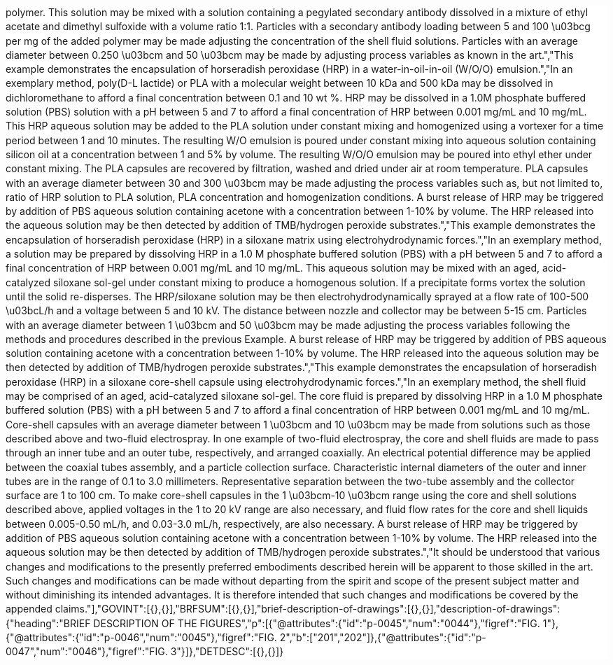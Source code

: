 polymer. This solution may be mixed with a solution containing a pegylated secondary antibody dissolved in a mixture of ethyl acetate and dimethyl sulfoxide with a volume ratio 1:1. Particles with a secondary antibody loading between 5 and 100 \u03bcg per mg of the added polymer may be made adjusting the concentration of the shell fluid solutions. Particles with an average diameter between 0.250 \u03bcm and 50 \u03bcm may be made by adjusting process variables as known in the art.","This example demonstrates the encapsulation of horseradish peroxidase (HRP) in a water-in-oil-in-oil (W\/O\/O) emulsion.","In an exemplary method, poly(D-L lactide) or PLA with a molecular weight between 10 kDa and 500 kDa may be dissolved in dichloromethane to afford a final concentration between 0.1 and 10 wt %. HRP may be dissolved in a 1.0M phosphate buffered solution (PBS) solution with a pH between 5 and 7 to afford a final concentration of HRP between 0.001 mg\/mL and 10 mg\/mL. This HRP aqueous solution may be added to the PLA solution under constant mixing and homogenized using a vortexer for a time period between 1 and 10 minutes. The resulting W\/O emulsion is poured under constant mixing into aqueous solution containing silicon oil at a concentration between 1 and 5% by volume. The resulting W\/O\/O emulsion may be poured into ethyl ether under constant mixing. The PLA capsules are recovered by filtration, washed and dried under air at room temperature. PLA capsules with an average diameter between 30 and 300 \u03bcm may be made adjusting the process variables such as, but not limited to, ratio of HRP solution to PLA solution, PLA concentration and homogenization conditions. A burst release of HRP may be triggered by addition of PBS aqueous solution containing acetone with a concentration between 1-10% by volume. The HRP released into the aqueous solution may be then detected by addition of TMB\/hydrogen peroxide substrates.","This example demonstrates the encapsulation of horseradish peroxidase (HRP) in a siloxane matrix using electrohydrodynamic forces.","In an exemplary method, a solution may be prepared by dissolving HRP in a 1.0 M phosphate buffered solution (PBS) with a pH between 5 and 7 to afford a final concentration of HRP between 0.001 mg\/mL and 10 mg\/mL. This aqueous solution may be mixed with an aged, acid-catalyzed siloxane sol-gel under constant mixing to produce a homogenous solution. If a precipitate forms vortex the solution until the solid re-disperses. The HRP\/siloxane solution may be then electrohydrodynamically sprayed at a flow rate of 100-500 \u03bcL\/h and a voltage between 5 and 10 kV. The distance between nozzle and collector may be between 5-15 cm. Particles with an average diameter between 1 \u03bcm and 50 \u03bcm may be made adjusting the process variables following the methods and procedures described in the previous Example. A burst release of HRP may be triggered by addition of PBS aqueous solution containing acetone with a concentration between 1-10% by volume. The HRP released into the aqueous solution may be then detected by addition of TMB\/hydrogen peroxide substrates.","This example demonstrates the encapsulation of horseradish peroxidase (HRP) in a siloxane core-shell capsule using electrohydrodynamic forces.","In an exemplary method, the shell fluid may be comprised of an aged, acid-catalyzed siloxane sol-gel. The core fluid is prepared by dissolving HRP in a 1.0 M phosphate buffered solution (PBS) with a pH between 5 and 7 to afford a final concentration of HRP between 0.001 mg\/mL and 10 mg\/mL. Core-shell capsules with an average diameter between 1 \u03bcm and 10 \u03bcm may be made from solutions such as those described above and two-fluid electrospray. In one example of two-fluid electrospray, the core and shell fluids are made to pass through an inner tube and an outer tube, respectively, and arranged coaxially. An electrical potential difference may be applied between the coaxial tubes assembly, and a particle collection surface. Characteristic internal diameters of the outer and inner tubes are in the range of 0.1 to 3.0 millimeters. Representative separation between the two-tube assembly and the collector surface are 1 to 100 cm. To make core-shell capsules in the 1 \u03bcm-10 \u03bcm range using the core and shell solutions described above, applied voltages in the 1 to 20 kV range are also necessary, and fluid flow rates for the core and shell liquids between 0.005-0.50 mL\/h, and 0.03-3.0 mL\/h, respectively, are also necessary. A burst release of HRP may be triggered by addition of PBS aqueous solution containing acetone with a concentration between 1-10% by volume. The HRP released into the aqueous solution may be then detected by addition of TMB\/hydrogen peroxide substrates.","It should be understood that various changes and modifications to the presently preferred embodiments described herein will be apparent to those skilled in the art. Such changes and modifications can be made without departing from the spirit and scope of the present subject matter and without diminishing its intended advantages. It is therefore intended that such changes and modifications be covered by the appended claims."],"GOVINT":[{},{}],"BRFSUM":[{},{}],"brief-description-of-drawings":[{},{}],"description-of-drawings":{"heading":"BRIEF DESCRIPTION OF THE FIGURES","p":[{"@attributes":{"id":"p-0045","num":"0044"},"figref":"FIG. 1"},{"@attributes":{"id":"p-0046","num":"0045"},"figref":"FIG. 2","b":["201","202"]},{"@attributes":{"id":"p-0047","num":"0046"},"figref":"FIG. 3"}]},"DETDESC":[{},{}]}
